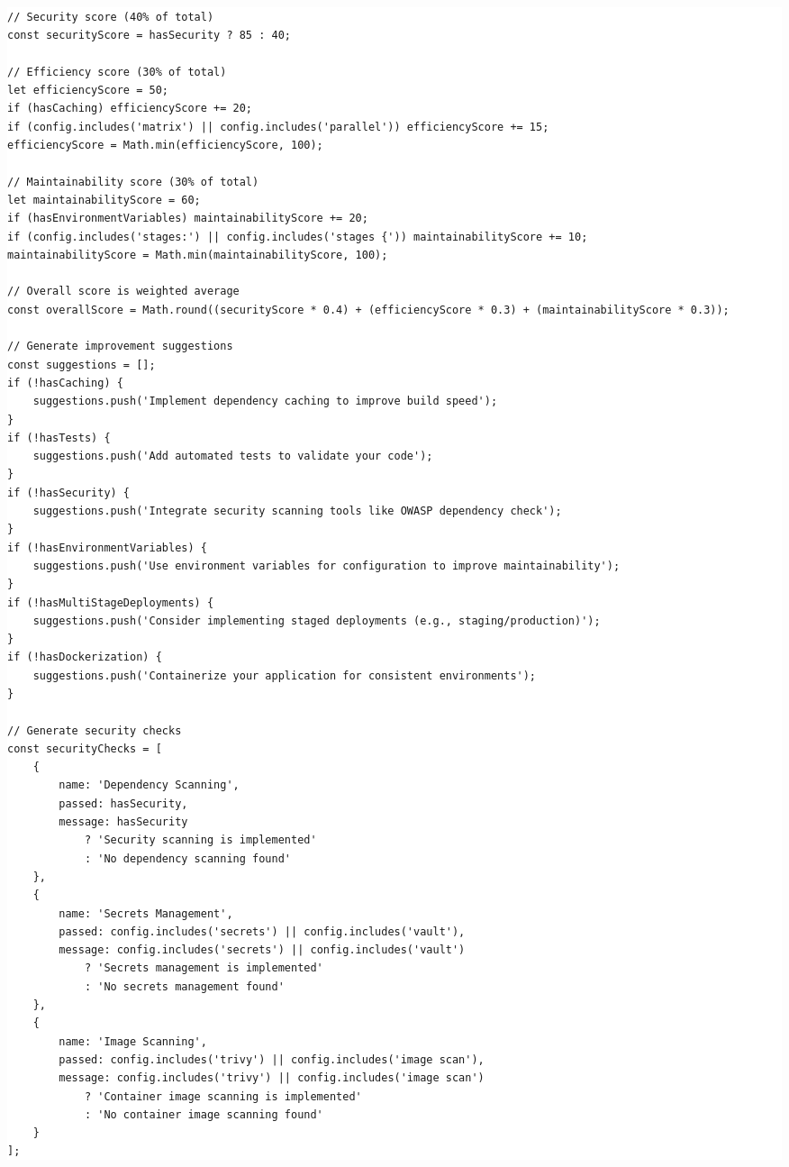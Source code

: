     // Security score (40% of total)
    const securityScore = hasSecurity ? 85 : 40;
    
    // Efficiency score (30% of total)
    let efficiencyScore = 50;
    if (hasCaching) efficiencyScore += 20;
    if (config.includes('matrix') || config.includes('parallel')) efficiencyScore += 15;
    efficiencyScore = Math.min(efficiencyScore, 100);
    
    // Maintainability score (30% of total)
    let maintainabilityScore = 60;
    if (hasEnvironmentVariables) maintainabilityScore += 20;
    if (config.includes('stages:') || config.includes('stages {')) maintainabilityScore += 10;
    maintainabilityScore = Math.min(maintainabilityScore, 100);
    
    // Overall score is weighted average
    const overallScore = Math.round((securityScore * 0.4) + (efficiencyScore * 0.3) + (maintainabilityScore * 0.3));
    
    // Generate improvement suggestions
    const suggestions = [];
    if (!hasCaching) {
        suggestions.push('Implement dependency caching to improve build speed');
    }
    if (!hasTests) {
        suggestions.push('Add automated tests to validate your code');
    }
    if (!hasSecurity) {
        suggestions.push('Integrate security scanning tools like OWASP dependency check');
    }
    if (!hasEnvironmentVariables) {
        suggestions.push('Use environment variables for configuration to improve maintainability');
    }
    if (!hasMultiStageDeployments) {
        suggestions.push('Consider implementing staged deployments (e.g., staging/production)');
    }
    if (!hasDockerization) {
        suggestions.push('Containerize your application for consistent environments');
    }
    
    // Generate security checks
    const securityChecks = [
        {
            name: 'Dependency Scanning',
            passed: hasSecurity,
            message: hasSecurity 
                ? 'Security scanning is implemented' 
                : 'No dependency scanning found'
        },
        {
            name: 'Secrets Management',
            passed: config.includes('secrets') || config.includes('vault'),
            message: config.includes('secrets') || config.includes('vault')
                ? 'Secrets management is implemented'
                : 'No secrets management found'
        },
        {
            name: 'Image Scanning',
            passed: config.includes('trivy') || config.includes('image scan'),
            message: config.includes('trivy') || config.includes('image scan')
                ? 'Container image scanning is implemented'
                : 'No container image scanning found'
        }
    ];
    